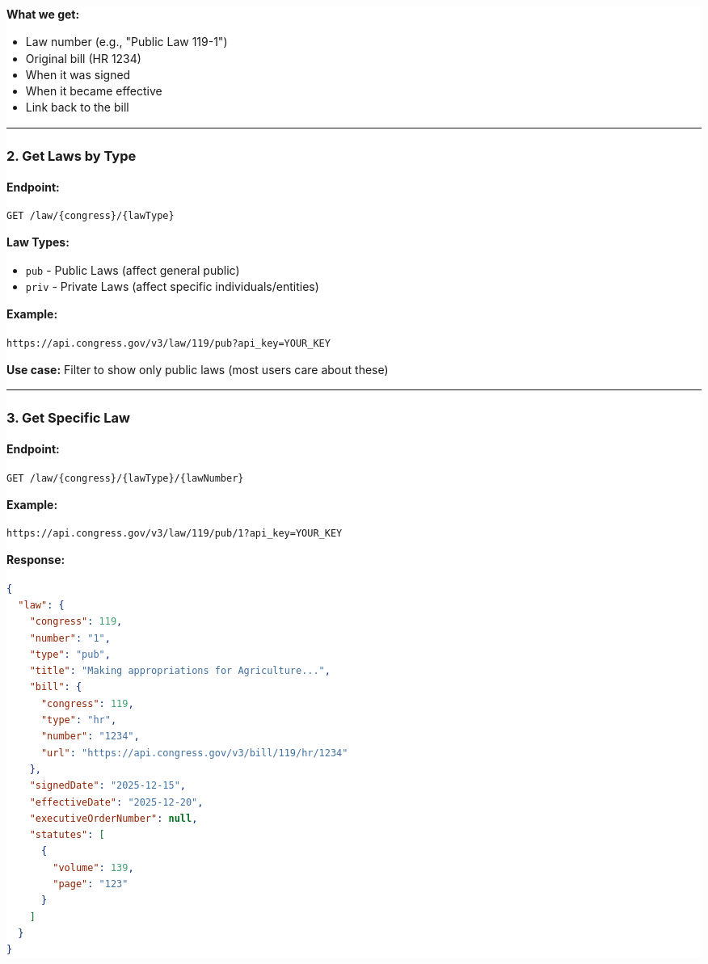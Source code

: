 **What we get:**
- Law number (e.g., "Public Law 119-1")
- Original bill (HR 1234)
- When it was signed
- When it became effective
- Link back to the bill

---

### 2. Get Laws by Type

**Endpoint:**
```
GET /law/{congress}/{lawType}
```

**Law Types:**
- `pub` - Public Laws (affect general public)
- `priv` - Private Laws (affect specific individuals/entities)

**Example:**
```
https://api.congress.gov/v3/law/119/pub?api_key=YOUR_KEY
```

**Use case:** Filter to show only public laws (most users care about these)

---

### 3. Get Specific Law

**Endpoint:**
```
GET /law/{congress}/{lawType}/{lawNumber}
```

**Example:**
```
https://api.congress.gov/v3/law/119/pub/1?api_key=YOUR_KEY
```

**Response:**
```json
{
  "law": {
    "congress": 119,
    "number": "1",
    "type": "pub",
    "title": "Making appropriations for Agriculture...",
    "bill": {
      "congress": 119,
      "type": "hr",
      "number": "1234",
      "url": "https://api.congress.gov/v3/bill/119/hr/1234"
    },
    "signedDate": "2025-12-15",
    "effectiveDate": "2025-12-20",
    "executiveOrderNumber": null,
    "statutes": [
      {
        "volume": 139,
        "page": "123"
      }
    ]
  }
}
```

